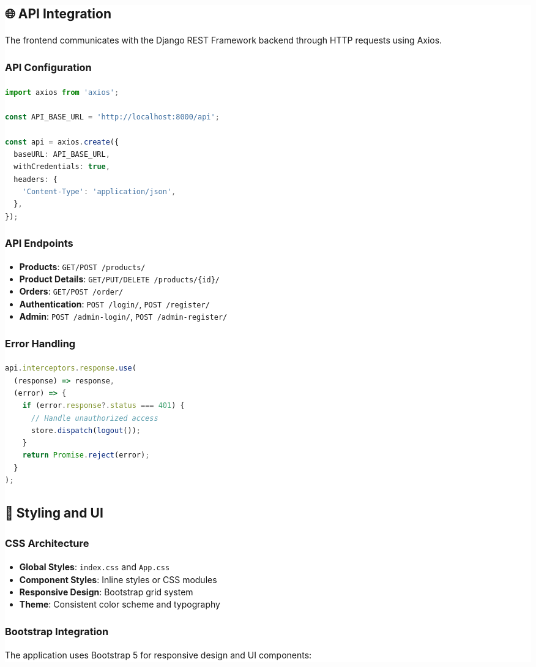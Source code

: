 ## 🌐 API Integration

The frontend communicates with the Django REST Framework backend through HTTP requests using Axios.

### API Configuration
```typescript
import axios from 'axios';

const API_BASE_URL = 'http://localhost:8000/api';

const api = axios.create({
  baseURL: API_BASE_URL,
  withCredentials: true,
  headers: {
    'Content-Type': 'application/json',
  },
});
```

### API Endpoints
- **Products**: `GET/POST /products/`
- **Product Details**: `GET/PUT/DELETE /products/{id}/`
- **Orders**: `GET/POST /order/`
- **Authentication**: `POST /login/`, `POST /register/`
- **Admin**: `POST /admin-login/`, `POST /admin-register/`

### Error Handling
```typescript
api.interceptors.response.use(
  (response) => response,
  (error) => {
    if (error.response?.status === 401) {
      // Handle unauthorized access
      store.dispatch(logout());
    }
    return Promise.reject(error);
  }
);
```

## 🎨 Styling and UI

### CSS Architecture
- **Global Styles**: `index.css` and `App.css`
- **Component Styles**: Inline styles or CSS modules
- **Responsive Design**: Bootstrap grid system
- **Theme**: Consistent color scheme and typography

### Bootstrap Integration
The application uses Bootstrap 5 for responsive design and UI components:
